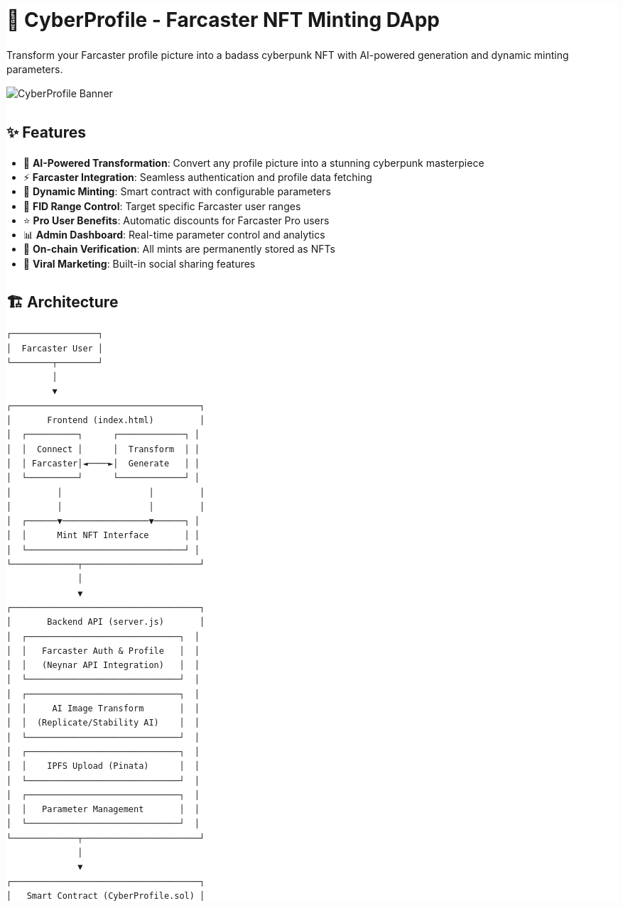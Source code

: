 # 🤖 CyberProfile - Farcaster NFT Minting DApp

Transform your Farcaster profile picture into a badass cyberpunk NFT with AI-powered generation and dynamic minting parameters.

![CyberProfile Banner](https://via.placeholder.com/1200x300/1a0033/00ff9f?text=CYBERPROFILE)

## ✨ Features

- 🎨 **AI-Powered Transformation**: Convert any profile picture into a stunning cyberpunk masterpiece
- ⚡ **Farcaster Integration**: Seamless authentication and profile data fetching
- 💎 **Dynamic Minting**: Smart contract with configurable parameters
- 🎯 **FID Range Control**: Target specific Farcaster user ranges
- ⭐ **Pro User Benefits**: Automatic discounts for Farcaster Pro users
- 📊 **Admin Dashboard**: Real-time parameter control and analytics
- 🔐 **On-chain Verification**: All mints are permanently stored as NFTs
- 🌈 **Viral Marketing**: Built-in social sharing features

## 🏗️ Architecture

```
┌─────────────────┐
│  Farcaster User │
└────────┬────────┘
         │
         ▼
┌─────────────────────────────────────┐
│       Frontend (index.html)         │
│  ┌──────────┐      ┌─────────────┐ │
│  │  Connect │      │  Transform  │ │
│  │ Farcaster│◄────►│  Generate   │ │
│  └──────────┘      └─────────────┘ │
│         │                 │         │
│         │                 │         │
│  ┌──────▼─────────────────▼──────┐ │
│  │      Mint NFT Interface       │ │
│  └───────────────────────────────┘ │
└─────────────┬───────────────────────┘
              │
              ▼
┌─────────────────────────────────────┐
│       Backend API (server.js)       │
│  ┌──────────────────────────────┐  │
│  │   Farcaster Auth & Profile   │  │
│  │   (Neynar API Integration)   │  │
│  └──────────────────────────────┘  │
│  ┌──────────────────────────────┐  │
│  │     AI Image Transform       │  │
│  │  (Replicate/Stability AI)    │  │
│  └──────────────────────────────┘  │
│  ┌──────────────────────────────┐  │
│  │    IPFS Upload (Pinata)      │  │
│  └──────────────────────────────┘  │
│  ┌──────────────────────────────┐  │
│  │   Parameter Management       │  │
│  └──────────────────────────────┘  │
└─────────────┬───────────────────────┘
              │
              ▼
┌─────────────────────────────────────┐
│   Smart Contract (CyberProfile.sol) │
```